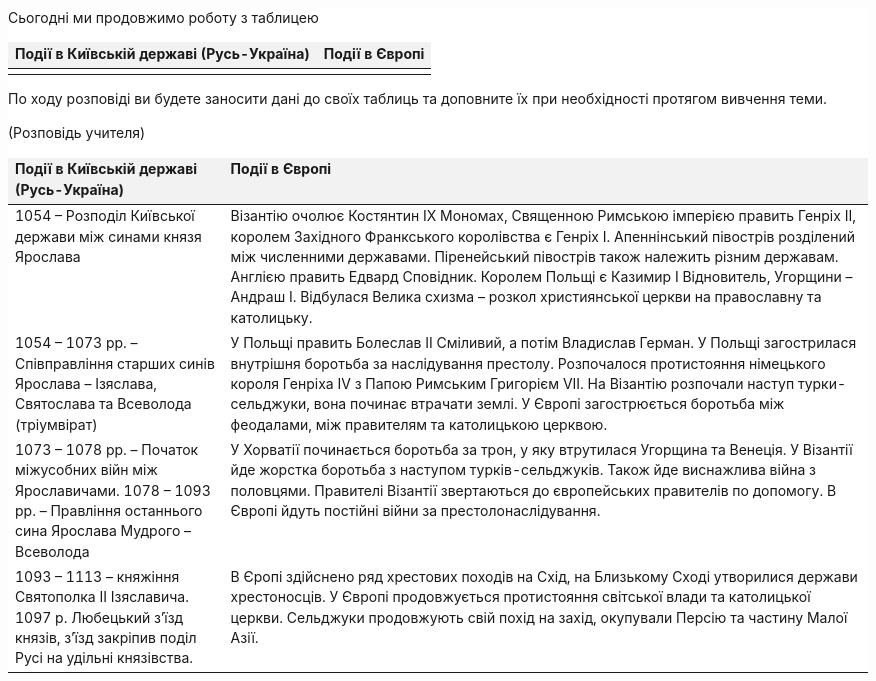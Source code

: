 Сьогодні ми продовжимо роботу з таблицею

<table>
	<thead style="background-color: #f2f2f2; font-weight: bold;">
		<tr>
			<td>Події в Київській державі (Русь-Україна)</td>
			<td>Події в Європі</td>
		</tr>
	</thead>
	<tbody>
		<tr>
			<td></td>
			<td></td>
		</tr>
	</tbody>
</table>

По ходу розповіді ви будете заносити дані до своїх таблиць та доповните їх  при необхідності протягом вивчення теми.

(Розповідь учителя)

<table>
	<thead style="background-color: #f2f2f2; font-weight: bold;">
		<tr>
			<td>Події в Київській державі (Русь-Україна)</td>
			<td>Події в Європі</td>
		</tr>
	</thead>
	<tbody>
		<tr>
			<td>1054 – Розподіл Київської держави між синами князя Ярослава</td>
			<td>Візантію очолює Костянтин ІХ Мономах, Священною Римською імперією править Генріх ІІ, королем Західного Франкського королівства є Генріх І. Апеннінський півострів розділений між численними державами. Піренейський півострів також належить різним державам. Англією править Едвард Сповідник. Королем Польщі є Казимир І Відновитель, Угорщини – Андраш І. Відбулася Велика схизма – розкол християнської церкви на православну та католицьку.</td>
		</tr>
		<tr>
			<td>1054 – 1073 рр. – Співправління старших синів Ярослава – Ізяслава, Святослава та Всеволода (тріумвірат)</td>
			<td>У Польщі править Болеслав ІІ Сміливий, а потім Владислав Герман. У Польщі загострилася внутрішня боротьба за наслідування престолу. Розпочалося протистояння німецького короля Генріха ІV з Папою Римським Григорієм VII. На Візантію розпочали наступ турки-сельджуки, вона починає втрачати землі. У Європі загострюється боротьба між феодалами, між правителям та католицькою церквою.</td>
		</tr>
		<tr>
			<td>1073 – 1078 рр. – Початок міжусобних війн між Ярославичами. 1078 – 1093 рр. – Правління останнього сина Ярослава Мудрого – Всеволода</td>
			<td>У Хорватії починається боротьба за трон, у яку втрутилася Угорщина та Венеція. У Візантії йде жорстка боротьба з наступом турків-сельджуків. Також йде виснажлива війна з половцями. Правителі Візантії звертаються до європейських правителів по допомогу. В Європі йдуть постійні війни за престолонаслідування.</td>
		</tr>
		<tr>
			<td>1093 – 1113 – княжіння Святополка ІІ Ізяславича. 1097 р. Любецький з’їзд князів, з’їзд закріпив поділ Русі на удільні князівства.</td>
			<td>В Єропі здійснено ряд хрестових походів на Схід, на Близькому Сході утворилися держави хрестоносців. У Європі продовжується протистояння світської влади та католицької церкви. Сельджуки продовжують свій похід на захід, окупували Персію та частину Малої Азії.</td>
		</tr>
		<tr>